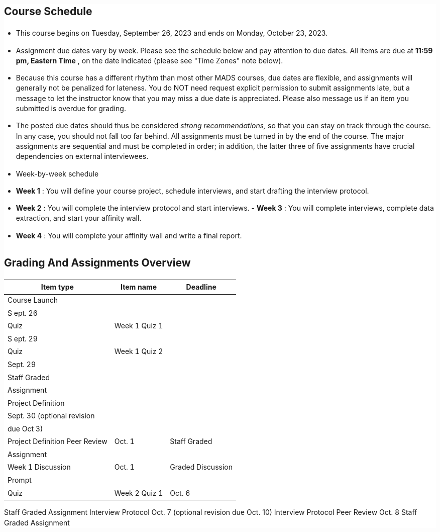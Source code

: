 ## Course Schedule

 -  This course begins on Tuesday, September 26, 2023 and ends on Monday, October 
 23, 2023. 
 -  Assignment due dates vary by week. Please see the schedule below and pay attention 
 to due dates. All items are due at  **11:59 pm, Eastern  Time**  , on the date indicated (please see "Time Zones" note below). 
 -  Because this course has a different rhythm than most other MADS courses, due dates 
 are flexible, and assignments will generally not be penalized for lateness. You do NOT need request explicit permission to submit assignments late, but a message to let the 
 instructor know that you may miss a due date is appreciated. Please also message us if an item you submitted is overdue for grading. 

 -  The posted due dates should thus be considered  *strong  recommendations,*  so that you 
 can stay on track through the course. In any case, you should not fall too far behind. All 
 assignments must be turned in by the end of the course. The major assignments are sequential and must be completed in order; in addition, the latter three of five assignments have crucial dependencies on external interviewees. 
 -  Week-by-week schedule 
 -  **Week 1** : You will define your course project, schedule  interviews, and start 
 drafting the interview protocol. 
 -  **Week 2** : You will complete the interview protocol and  start interviews. -  **Week 3** : You will complete interviews, complete data  extraction, and start your 
 affinity wall. 
 -  **Week 4** : You will complete your affinity wall and write  a final report. 

## Grading And Assignments Overview

|  Item type                     |  Item name    |  Deadline         |
|--------------------------------|---------------|-------------------|
| Course Launch                  |               |                   |
| S ept. 26                      |               |                   |
| Quiz                           | Week 1 Quiz 1 |                   |
| S ept. 29                      |               |                   |
| Quiz                           | Week 1 Quiz 2 |                   |
| Sept. 29                       |               |                   |
| Staff Graded                   |               |                   |
| Assignment                     |               |                   |
| Project Definition             |               |                   |
| Sept. 30 (optional revision    |               |                   |
| due Oct 3)                     |               |                   |
| Project Definition Peer Review | Oct. 1        | Staff Graded      |
| Assignment                     |               |                   |
| Week 1 Discussion              | Oct. 1        | Graded Discussion |
| Prompt                         |               |                   |
| Quiz                           | Week 2 Quiz 1 | Oct. 6            |
 Staff Graded Assignment 
 Interview Protocol 
 Oct. 7 (optional revision due Oct. 10) 
 Interview Protocol Peer Review 
 Oct. 8 
 Staff Graded Assignment 